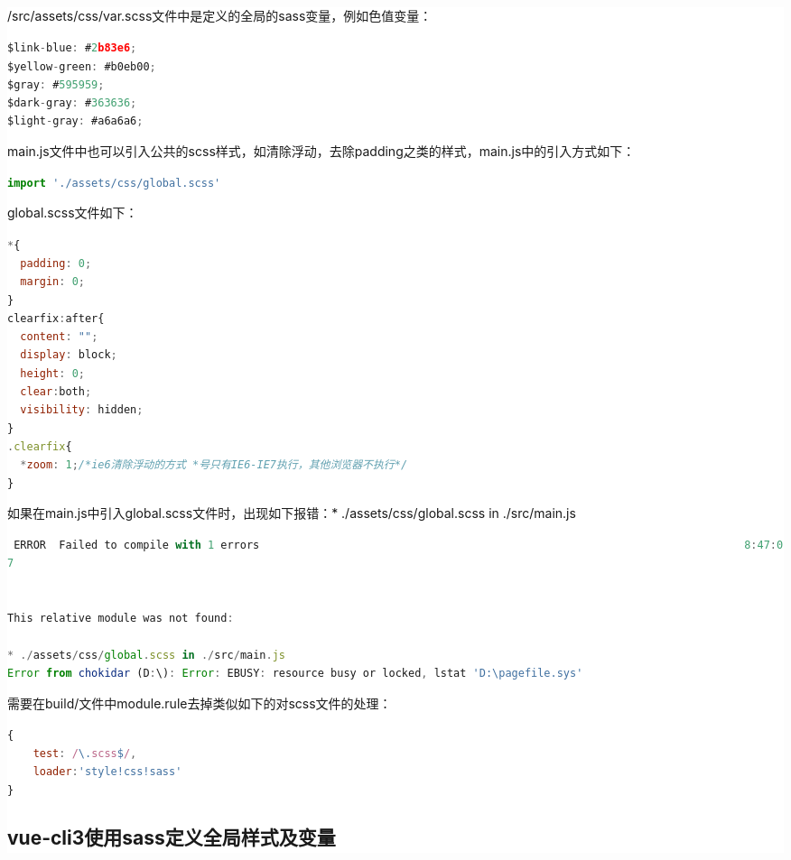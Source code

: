 /src/assets/css/var.scss文件中是定义的全局的sass变量，例如色值变量：

```javascript
$link-blue: #2b83e6;
$yellow-green: #b0eb00;
$gray: #595959;
$dark-gray: #363636;
$light-gray: #a6a6a6;
```

main.js文件中也可以引入公共的scss样式，如清除浮动，去除padding之类的样式，main.js中的引入方式如下：

```js
import './assets/css/global.scss'
```

global.scss文件如下：

```js
*{
  padding: 0;
  margin: 0;
}
clearfix:after{
  content: "";
  display: block;
  height: 0;
  clear:both;
  visibility: hidden;
}
.clearfix{
  *zoom: 1;/*ie6清除浮动的方式 *号只有IE6-IE7执行，其他浏览器不执行*/
}
```

如果在main.js中引入global.scss文件时，出现如下报错：* ./assets/css/global.scss in ./src/main.js

```js
 ERROR  Failed to compile with 1 errors                                                                           8:47:07
 
 
This relative module was not found:
 
* ./assets/css/global.scss in ./src/main.js
Error from chokidar (D:\): Error: EBUSY: resource busy or locked, lstat 'D:\pagefile.sys'
```

需要在build/文件中module.rule去掉类似如下的对scss文件的处理：

```js
{
    test: /\.scss$/,
    loader:'style!css!sass'
}
```

## vue-cli3使用sass定义全局样式及变量
